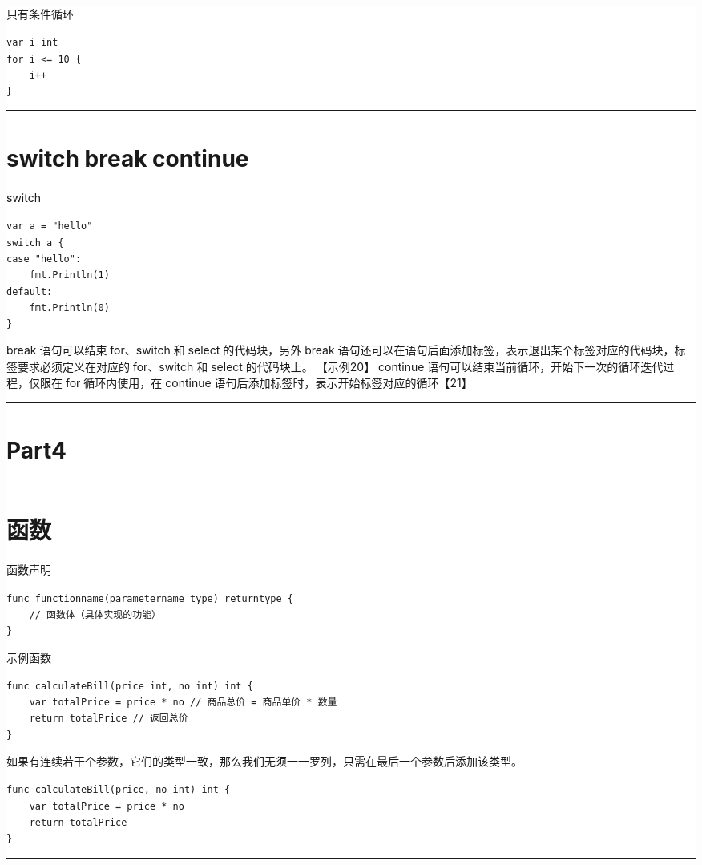 只有条件循环
```
var i int
for i <= 10 {
    i++
}
```
---
# switch break continue
switch
```
var a = "hello"
switch a {
case "hello":
    fmt.Println(1)
default:
    fmt.Println(0)
}
```
break 语句可以结束 for、switch 和 select 的代码块，另外 break 语句还可以在语句后面添加标签，表示退出某个标签对应的代码块，标签要求必须定义在对应的 for、switch 和 select 的代码块上。 【示例20】
continue 语句可以结束当前循环，开始下一次的循环迭代过程，仅限在 for 循环内使用，在 continue 语句后添加标签时，表示开始标签对应的循环【21】

---

# Part4

---
# 函数

函数声明
```
func functionname(parametername type) returntype {  
    // 函数体（具体实现的功能）
}
```
示例函数
```
func calculateBill(price int, no int) int {  
    var totalPrice = price * no // 商品总价 = 商品单价 * 数量
    return totalPrice // 返回总价
}
```
如果有连续若干个参数，它们的类型一致，那么我们无须一一罗列，只需在最后一个参数后添加该类型。
```
func calculateBill(price, no int) int {  
    var totalPrice = price * no
    return totalPrice
}
```

---